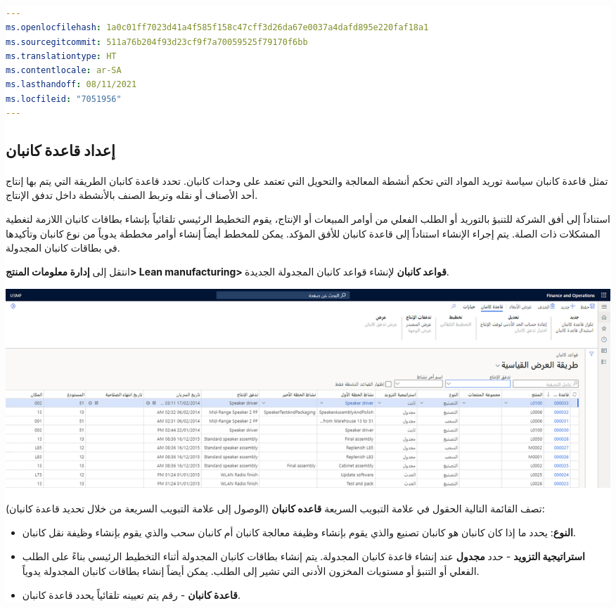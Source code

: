```yaml
---
ms.openlocfilehash: 1a0c01ff7023d41a4f585f158c47cff3d26da67e0037a4dafd895e220faf18a1
ms.sourcegitcommit: 511a76b204f93d23cf9f7a70059525f79170f6bb
ms.translationtype: HT
ms.contentlocale: ar-SA
ms.lasthandoff: 08/11/2021
ms.locfileid: "7051956"
---
```

## <a name="kanban-rule-setup"></a>إعداد قاعدة كانبان

تمثل قاعدة كانبان سياسة توريد المواد التي تحكم أنشطة المعالجة والتحويل التي تعتمد على وحدات كانبان. تحدد قاعدة كانبان الطريقة التي يتم بها إنتاج أحد الأصناف أو نقله وتربط الصنف بالأنشطة داخل تدفق الإنتاج.

استناداً إلى أفق الشركة للتنبؤ بالتوريد أو الطلب الفعلي من أوامر المبيعات أو الإنتاج، يقوم التخطيط الرئيسي تلقائياً بإنشاء بطاقات كانبان اللازمة لتغطية المشكلات ذات الصلة. يتم إجراء الإنشاء استناداً إلى قاعدة كانبان للأفق المؤكد. يمكن للمخطط أيضاً إنشاء أوامر مخططة يدوياً من نوع كانبان وتأكيدها في بطاقات كانبان المجدولة.

انتقل إلى **إدارة معلومات المنتج> Lean manufacturing> قواعد كانبان** لإنشاء قواعد كانبان المجدولة الجديدة.


[![لقطة شاشة لصفحة قواعد كانبان تعرض قائمة قاعدة كانبان.](../media/kanban-rules.png)](../media/kanban-rules.png#lightbox)



تصف القائمة التالية الحقول في علامة التبويب السريعة **قاعده كانبان** (الوصول إلى علامة التبويب السريعة من خلال تحديد قاعدة كانبان):

-   **النوع**: يحدد ما إذا كان كانبان هو كانبان تصنيع والذي يقوم بإنشاء وظيفة معالجة كانبان أم كانبان سحب والذي يقوم بإنشاء وظيفة نقل كانبان.

-   **استراتيجية التزويد** - حدد **مجدول** عند إنشاء قاعدة كانبان المجدولة. يتم إنشاء بطاقات كانبان المجدولة أثناء التخطيط الرئيسي بناءً على الطلب الفعلي أو التنبؤ أو مستويات المخزون الأدنى التي تشير إلى الطلب. يمكن أيضاً إنشاء بطاقات كانبان المجدولة يدوياً.

-   **قاعدة كانبان** - رقم يتم تعيينه تلقائياً يحدد قاعدة كانبان.
